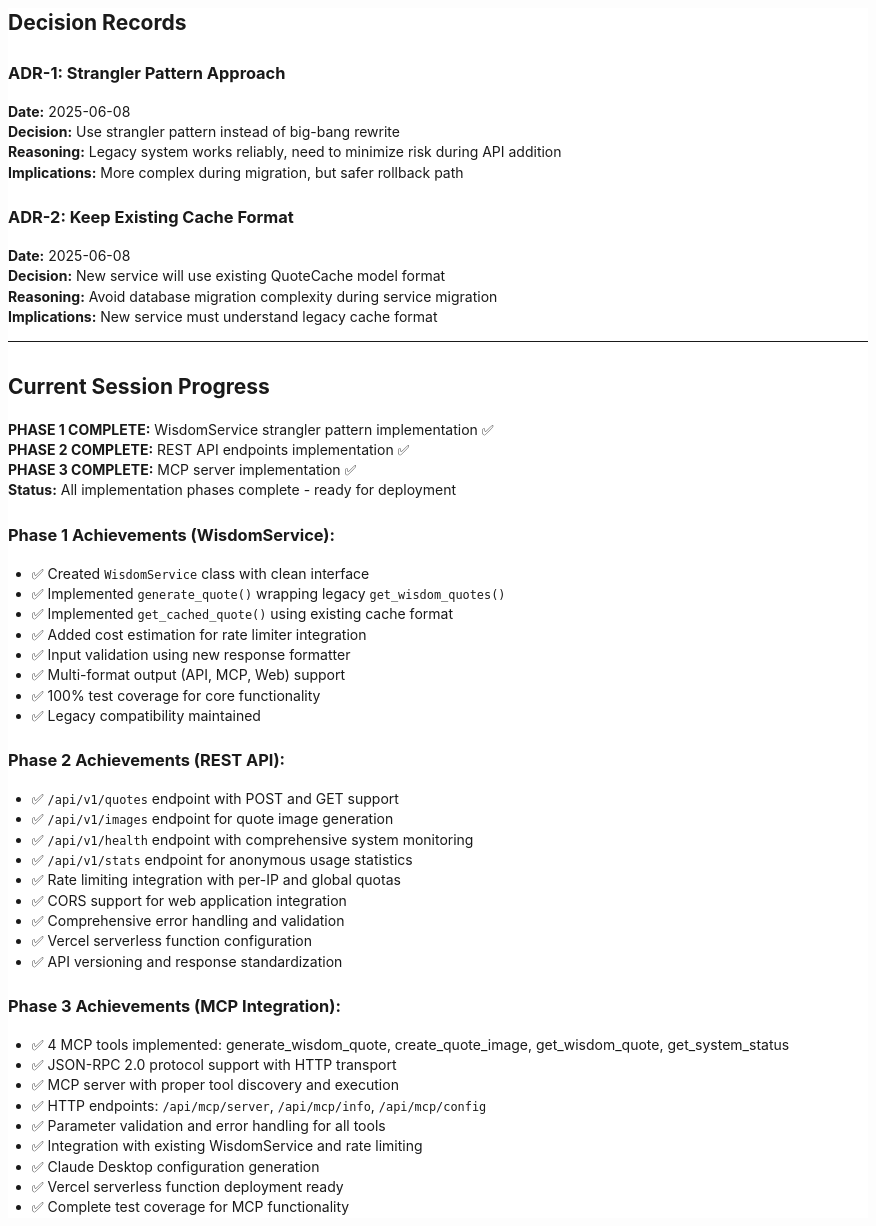 ## Decision Records

### ADR-1: Strangler Pattern Approach
**Date:** 2025-06-08  
**Decision:** Use strangler pattern instead of big-bang rewrite  
**Reasoning:** Legacy system works reliably, need to minimize risk during API addition  
**Implications:** More complex during migration, but safer rollback path  

### ADR-2: Keep Existing Cache Format
**Date:** 2025-06-08  
**Decision:** New service will use existing QuoteCache model format  
**Reasoning:** Avoid database migration complexity during service migration  
**Implications:** New service must understand legacy cache format  

---

## Current Session Progress

**PHASE 1 COMPLETE:** WisdomService strangler pattern implementation ✅  
**PHASE 2 COMPLETE:** REST API endpoints implementation ✅  
**PHASE 3 COMPLETE:** MCP server implementation ✅  
**Status:** All implementation phases complete - ready for deployment

### Phase 1 Achievements (WisdomService):
- ✅ Created `WisdomService` class with clean interface
- ✅ Implemented `generate_quote()` wrapping legacy `get_wisdom_quotes()`
- ✅ Implemented `get_cached_quote()` using existing cache format
- ✅ Added cost estimation for rate limiter integration
- ✅ Input validation using new response formatter
- ✅ Multi-format output (API, MCP, Web) support
- ✅ 100% test coverage for core functionality
- ✅ Legacy compatibility maintained

### Phase 2 Achievements (REST API):
- ✅ `/api/v1/quotes` endpoint with POST and GET support
- ✅ `/api/v1/images` endpoint for quote image generation
- ✅ `/api/v1/health` endpoint with comprehensive system monitoring
- ✅ `/api/v1/stats` endpoint for anonymous usage statistics
- ✅ Rate limiting integration with per-IP and global quotas
- ✅ CORS support for web application integration
- ✅ Comprehensive error handling and validation
- ✅ Vercel serverless function configuration
- ✅ API versioning and response standardization

### Phase 3 Achievements (MCP Integration):
- ✅ 4 MCP tools implemented: generate_wisdom_quote, create_quote_image, get_wisdom_quote, get_system_status
- ✅ JSON-RPC 2.0 protocol support with HTTP transport
- ✅ MCP server with proper tool discovery and execution
- ✅ HTTP endpoints: `/api/mcp/server`, `/api/mcp/info`, `/api/mcp/config`
- ✅ Parameter validation and error handling for all tools
- ✅ Integration with existing WisdomService and rate limiting
- ✅ Claude Desktop configuration generation
- ✅ Vercel serverless function deployment ready
- ✅ Complete test coverage for MCP functionality
